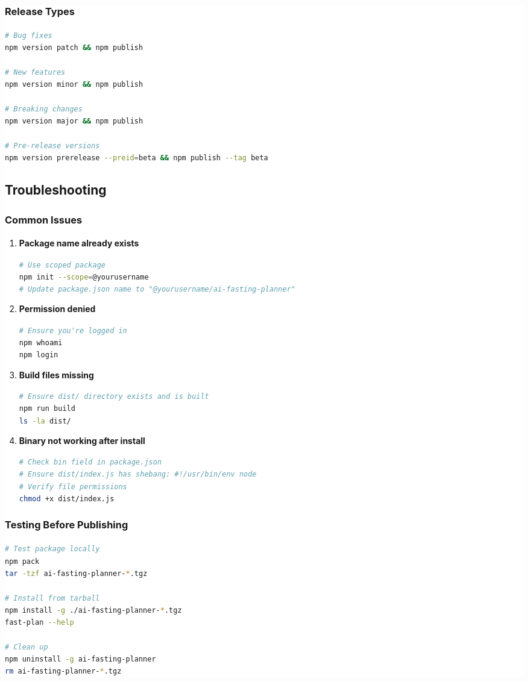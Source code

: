 ### Release Types

```bash
# Bug fixes
npm version patch && npm publish

# New features
npm version minor && npm publish

# Breaking changes
npm version major && npm publish

# Pre-release versions
npm version prerelease --preid=beta && npm publish --tag beta
```

## Troubleshooting

### Common Issues

1. **Package name already exists**
   ```bash
   # Use scoped package
   npm init --scope=@yourusername
   # Update package.json name to "@yourusername/ai-fasting-planner"
   ```

2. **Permission denied**
   ```bash
   # Ensure you're logged in
   npm whoami
   npm login
   ```

3. **Build files missing**
   ```bash
   # Ensure dist/ directory exists and is built
   npm run build
   ls -la dist/
   ```

4. **Binary not working after install**
   ```bash
   # Check bin field in package.json
   # Ensure dist/index.js has shebang: #!/usr/bin/env node
   # Verify file permissions
   chmod +x dist/index.js
   ```

### Testing Before Publishing

```bash
# Test package locally
npm pack
tar -tzf ai-fasting-planner-*.tgz

# Install from tarball
npm install -g ./ai-fasting-planner-*.tgz
fast-plan --help

# Clean up
npm uninstall -g ai-fasting-planner
rm ai-fasting-planner-*.tgz
```
